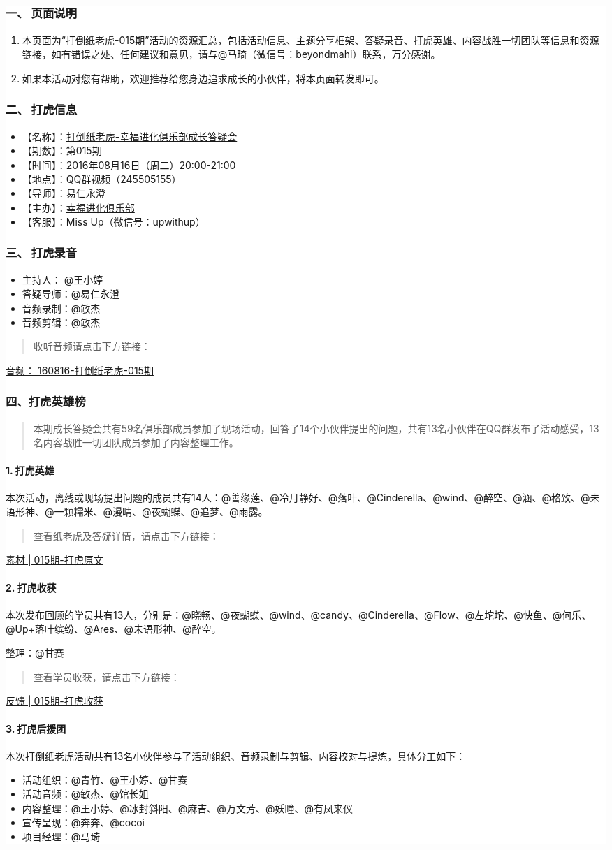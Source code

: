 ### 一、 页面说明

1. 本页面为“[打倒纸老虎-015期](http://book.upwith.me/u/zhilaohu/Zhilaohu/015_zlh/015_collection.html)”活动的资源汇总，包括活动信息、主题分享框架、答疑录音、打虎英雄、内容战胜一切团队等信息和资源链接，如有错误之处、任何建议和意见，请与@马琦（微信号：beyondmahi）联系，万分感谢。

2. 如果本活动对您有帮助，欢迎推荐给您身边追求成长的小伙伴，将本页面转发即可。

### 二、 打虎信息

- 【名称】：[打倒纸老虎-幸福进化俱乐部成长答疑会](http://book.upwith.me/books/zhilaohu/Zhilaohu)
- 【期数】：第015期
- 【时间】：2016年08月16日（周二）20:00-21:00
- 【地点】：QQ群视频（245505155）
- 【导师】：易仁永澄
- 【主办】：[幸福进化俱乐部](http://upwith.me)
- 【客服】：Miss Up（微信号：upwithup）


### 三、 打虎录音

- 主持人：  @王小婷
- 答疑导师：@易仁永澄
- 音频录制：@敏杰
- 音频剪辑：@敏杰

> 收听音频请点击下方链接：

[音频： 160816-打倒纸老虎-015期](http://www.ximalaya.com/12605301/sound/20063422)

### 四、打虎英雄榜


> 本期成长答疑会共有59名俱乐部成员参加了现场活动，回答了14个小伙伴提出的问题，共有13名小伙伴在QQ群发布了活动感受，13名内容战胜一切团队成员参加了内容整理工作。

#### 1. 打虎英雄

本次活动，离线或现场提出问题的成员共有14人：@善缘莲、@冷月静好、@落叶、@Cinderella、@wind、@醉空、@涵、@格致、@未语形神、@一颗糯米、@漫晴、@夜蝴蝶、@追梦、@雨露。

> 查看纸老虎及答疑详情，请点击下方链接：

[素材 | 015期-打虎原文](http://book.upwith.me/u/zhilaohu/Zhilaohu/015_zlh/015_material.html)

#### 2. 打虎收获

本次发布回顾的学员共有13人，分别是：@晓畅、@夜蝴蝶、@wind、@candy、@Cinderella、@Flow、@左坨坨、@快鱼、@何乐、@Up+落叶缤纷、@Ares、@未语形神、@醉空。

整理：@甘赛

> 查看学员收获，请点击下方链接：

 [反馈 | 015期-打虎收获](http://book.upwith.me/u/zhilaohu/Zhilaohu/015_zlh/015_gain.html)


#### 3. 打虎后援团

本次打倒纸老虎活动共有13名小伙伴参与了活动组织、音频录制与剪辑、内容校对与提炼，具体分工如下：

- 活动组织：@青竹、@王小婷、@甘赛
- 活动音频：@敏杰、@馆长姐
- 内容整理：@王小婷、@冰封斜阳、@麻吉、@万文芳、@妖瞳、@有凤来仪
- 宣传呈现：@奔奔、@cocoi
- 项目经理：@马琦
